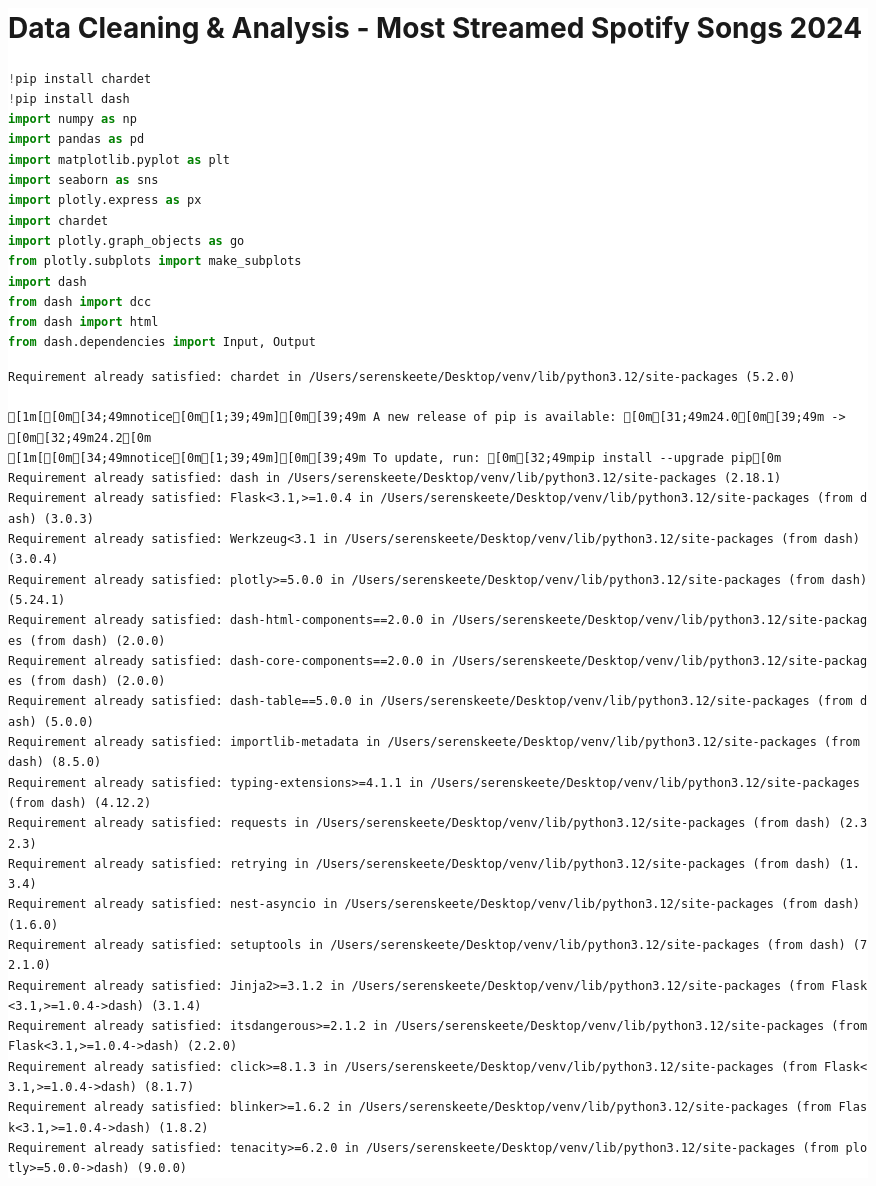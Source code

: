 # Data Cleaning & Analysis - Most Streamed Spotify Songs 2024


```python
!pip install chardet
!pip install dash
import numpy as np
import pandas as pd
import matplotlib.pyplot as plt
import seaborn as sns
import plotly.express as px
import chardet
import plotly.graph_objects as go
from plotly.subplots import make_subplots
import dash
from dash import dcc
from dash import html 
from dash.dependencies import Input, Output
```

    Requirement already satisfied: chardet in /Users/serenskeete/Desktop/venv/lib/python3.12/site-packages (5.2.0)
    
    [1m[[0m[34;49mnotice[0m[1;39;49m][0m[39;49m A new release of pip is available: [0m[31;49m24.0[0m[39;49m -> [0m[32;49m24.2[0m
    [1m[[0m[34;49mnotice[0m[1;39;49m][0m[39;49m To update, run: [0m[32;49mpip install --upgrade pip[0m
    Requirement already satisfied: dash in /Users/serenskeete/Desktop/venv/lib/python3.12/site-packages (2.18.1)
    Requirement already satisfied: Flask<3.1,>=1.0.4 in /Users/serenskeete/Desktop/venv/lib/python3.12/site-packages (from dash) (3.0.3)
    Requirement already satisfied: Werkzeug<3.1 in /Users/serenskeete/Desktop/venv/lib/python3.12/site-packages (from dash) (3.0.4)
    Requirement already satisfied: plotly>=5.0.0 in /Users/serenskeete/Desktop/venv/lib/python3.12/site-packages (from dash) (5.24.1)
    Requirement already satisfied: dash-html-components==2.0.0 in /Users/serenskeete/Desktop/venv/lib/python3.12/site-packages (from dash) (2.0.0)
    Requirement already satisfied: dash-core-components==2.0.0 in /Users/serenskeete/Desktop/venv/lib/python3.12/site-packages (from dash) (2.0.0)
    Requirement already satisfied: dash-table==5.0.0 in /Users/serenskeete/Desktop/venv/lib/python3.12/site-packages (from dash) (5.0.0)
    Requirement already satisfied: importlib-metadata in /Users/serenskeete/Desktop/venv/lib/python3.12/site-packages (from dash) (8.5.0)
    Requirement already satisfied: typing-extensions>=4.1.1 in /Users/serenskeete/Desktop/venv/lib/python3.12/site-packages (from dash) (4.12.2)
    Requirement already satisfied: requests in /Users/serenskeete/Desktop/venv/lib/python3.12/site-packages (from dash) (2.32.3)
    Requirement already satisfied: retrying in /Users/serenskeete/Desktop/venv/lib/python3.12/site-packages (from dash) (1.3.4)
    Requirement already satisfied: nest-asyncio in /Users/serenskeete/Desktop/venv/lib/python3.12/site-packages (from dash) (1.6.0)
    Requirement already satisfied: setuptools in /Users/serenskeete/Desktop/venv/lib/python3.12/site-packages (from dash) (72.1.0)
    Requirement already satisfied: Jinja2>=3.1.2 in /Users/serenskeete/Desktop/venv/lib/python3.12/site-packages (from Flask<3.1,>=1.0.4->dash) (3.1.4)
    Requirement already satisfied: itsdangerous>=2.1.2 in /Users/serenskeete/Desktop/venv/lib/python3.12/site-packages (from Flask<3.1,>=1.0.4->dash) (2.2.0)
    Requirement already satisfied: click>=8.1.3 in /Users/serenskeete/Desktop/venv/lib/python3.12/site-packages (from Flask<3.1,>=1.0.4->dash) (8.1.7)
    Requirement already satisfied: blinker>=1.6.2 in /Users/serenskeete/Desktop/venv/lib/python3.12/site-packages (from Flask<3.1,>=1.0.4->dash) (1.8.2)
    Requirement already satisfied: tenacity>=6.2.0 in /Users/serenskeete/Desktop/venv/lib/python3.12/site-packages (from plotly>=5.0.0->dash) (9.0.0)